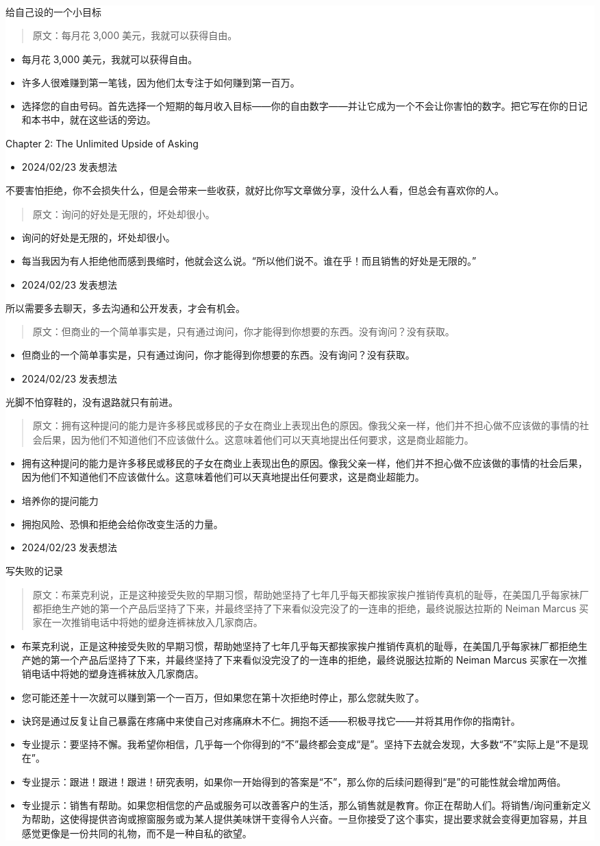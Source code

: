给自己设的一个小目标

> 原文：每月花 3,000 美元，我就可以获得自由。

*   每月花 3,000 美元，我就可以获得自由。
    
*   许多人很难赚到第一笔钱，因为他们太专注于如何赚到第一百万。
    
*   选择您的自由号码。首先选择一个短期的每月收入目标——你的自由数字——并让它成为一个不会让你害怕的数字。把它写在你的日记和本书中，就在这些话的旁边。
    

Chapter 2: The Unlimited Upside of Asking

*   2024/02/23 发表想法
    
不要害怕拒绝，你不会损失什么，但是会带来一些收获，就好比你写文章做分享，没什么人看，但总会有喜欢你的人。

> 原文：询问的好处是无限的，坏处却很小。

*   询问的好处是无限的，坏处却很小。
    
*   每当我因为有人拒绝他而感到畏缩时，他就会这么说。“所以他们说不。谁在乎！而且销售的好处是无限的。”
    
*   2024/02/23 发表想法
    
所以需要多去聊天，多去沟通和公开发表，才会有机会。

> 原文：但商业的一个简单事实是，只有通过询问，你才能得到你想要的东西。没有询问？没有获取。

*   但商业的一个简单事实是，只有通过询问，你才能得到你想要的东西。没有询问？没有获取。
    
*   2024/02/23 发表想法
    
光脚不怕穿鞋的，没有退路就只有前进。

> 原文：拥有这种提问的能力是许多移民或移民的子女在商业上表现出色的原因。像我父亲一样，他们并不担心做不应该做的事情的社会后果，因为他们不知道他们不应该做什么。这意味着他们可以天真地提出任何要求，这是商业超能力。

*   拥有这种提问的能力是许多移民或移民的子女在商业上表现出色的原因。像我父亲一样，他们并不担心做不应该做的事情的社会后果，因为他们不知道他们不应该做什么。这意味着他们可以天真地提出任何要求，这是商业超能力。
    
*   培养你的提问能力
    
*   拥抱风险、恐惧和拒绝会给你改变生活的力量。
    
*   2024/02/23 发表想法
    
写失败的记录

> 原文：布莱克利说，正是这种接受失败的早期习惯，帮助她坚持了七年几乎每天都挨家挨户推销传真机的耻辱，在美国几乎每家袜厂都拒绝生产她的第一个产品后坚持了下来，并最终坚持了下来看似没完没了的一连串的拒绝，最终说服达拉斯的 Neiman Marcus 买家在一次推销电话中将她的塑身连裤袜放入几家商店。

*   布莱克利说，正是这种接受失败的早期习惯，帮助她坚持了七年几乎每天都挨家挨户推销传真机的耻辱，在美国几乎每家袜厂都拒绝生产她的第一个产品后坚持了下来，并最终坚持了下来看似没完没了的一连串的拒绝，最终说服达拉斯的 Neiman Marcus 买家在一次推销电话中将她的塑身连裤袜放入几家商店。
    
*   您可能还差十一次就可以赚到第一个一百万，但如果您在第十次拒绝时停止，那么您就失败了。
    
*   诀窍是通过反复让自己暴露在疼痛中来使自己对疼痛麻木不仁。拥抱不适——积极寻找它——并将其用作你的指南针。
    
*   专业提示：要坚持不懈。我希望你相信，几乎每一个你得到的“不”最终都会变成“是”。坚持下去就会发现，大多数“不”实际上是“不是现在”。
    
*   专业提示：跟进！跟进！跟进！研究表明，如果你一开始得到的答案是“不”，那么你的后续问题得到“是”的可能性就会增加两倍。
    
*   专业提示：销售有帮助。如果您相信您的产品或服务可以改善客户的生活，那么销售就是教育。你正在帮助人们。将销售/询问重新定义为帮助，这使得提供咨询或擦窗服务或为某人提供美味饼干变得令人兴奋。一旦你接受了这个事实，提出要求就会变得更加容易，并且感觉更像是一份共同的礼物，而不是一种自私的欲望。
    